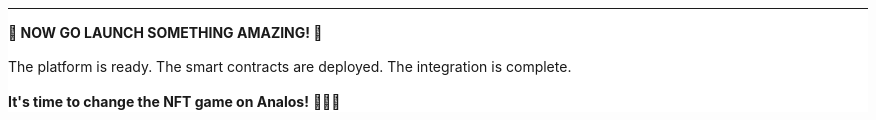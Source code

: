 ```
```

---

**🎊 NOW GO LAUNCH SOMETHING AMAZING! 🎊**

The platform is ready. The smart contracts are deployed. The integration is complete.

**It's time to change the NFT game on Analos!** 🚀🚀🚀

